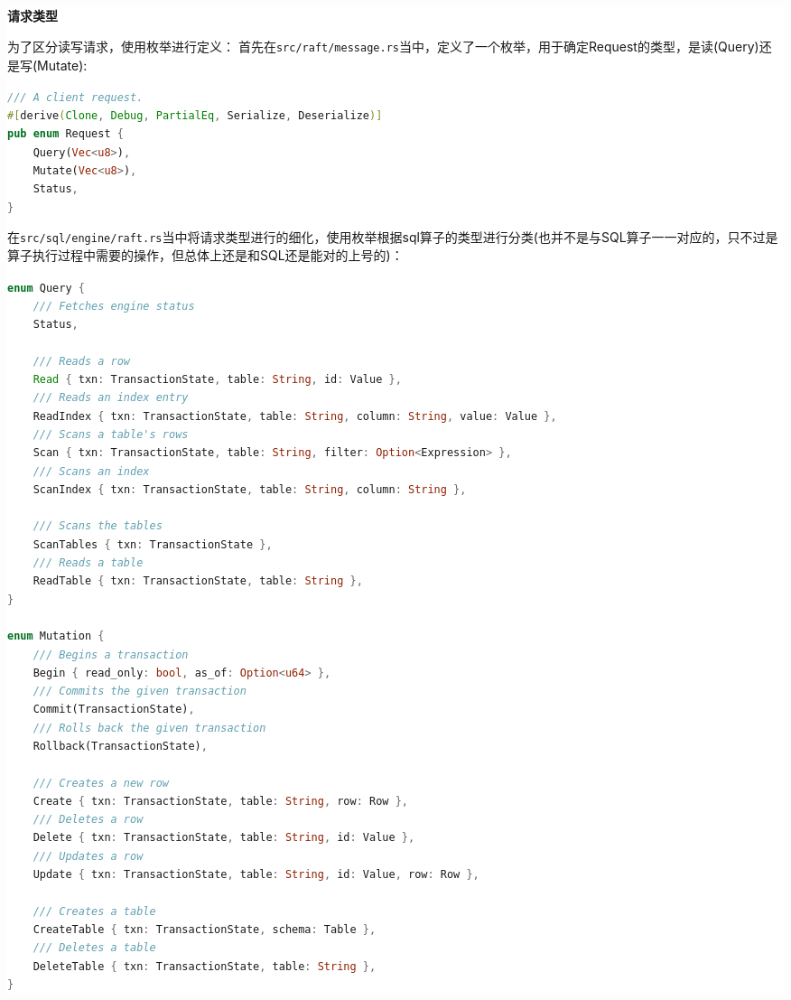 **请求类型**

为了区分读写请求，使用枚举进行定义：
首先在`src/raft/message.rs`当中，定义了一个枚举，用于确定Request的类型，是读(Query)还是写(Mutate):
```rust
/// A client request.
#[derive(Clone, Debug, PartialEq, Serialize, Deserialize)]
pub enum Request {
    Query(Vec<u8>),
    Mutate(Vec<u8>),
    Status,
}
```

在`src/sql/engine/raft.rs`当中将请求类型进行的细化，使用枚举根据sql算子的类型进行分类(也并不是与SQL算子一一对应的，只不过是算子执行过程中需要的操作，但总体上还是和SQL还是能对的上号的)：
```rust
enum Query {
    /// Fetches engine status
    Status,

    /// Reads a row
    Read { txn: TransactionState, table: String, id: Value },
    /// Reads an index entry
    ReadIndex { txn: TransactionState, table: String, column: String, value: Value },
    /// Scans a table's rows
    Scan { txn: TransactionState, table: String, filter: Option<Expression> },
    /// Scans an index
    ScanIndex { txn: TransactionState, table: String, column: String },

    /// Scans the tables
    ScanTables { txn: TransactionState },
    /// Reads a table
    ReadTable { txn: TransactionState, table: String },
}

enum Mutation {
    /// Begins a transaction
    Begin { read_only: bool, as_of: Option<u64> },
    /// Commits the given transaction
    Commit(TransactionState),
    /// Rolls back the given transaction
    Rollback(TransactionState),

    /// Creates a new row
    Create { txn: TransactionState, table: String, row: Row },
    /// Deletes a row
    Delete { txn: TransactionState, table: String, id: Value },
    /// Updates a row
    Update { txn: TransactionState, table: String, id: Value, row: Row },

    /// Creates a table
    CreateTable { txn: TransactionState, schema: Table },
    /// Deletes a table
    DeleteTable { txn: TransactionState, table: String },
}
```
